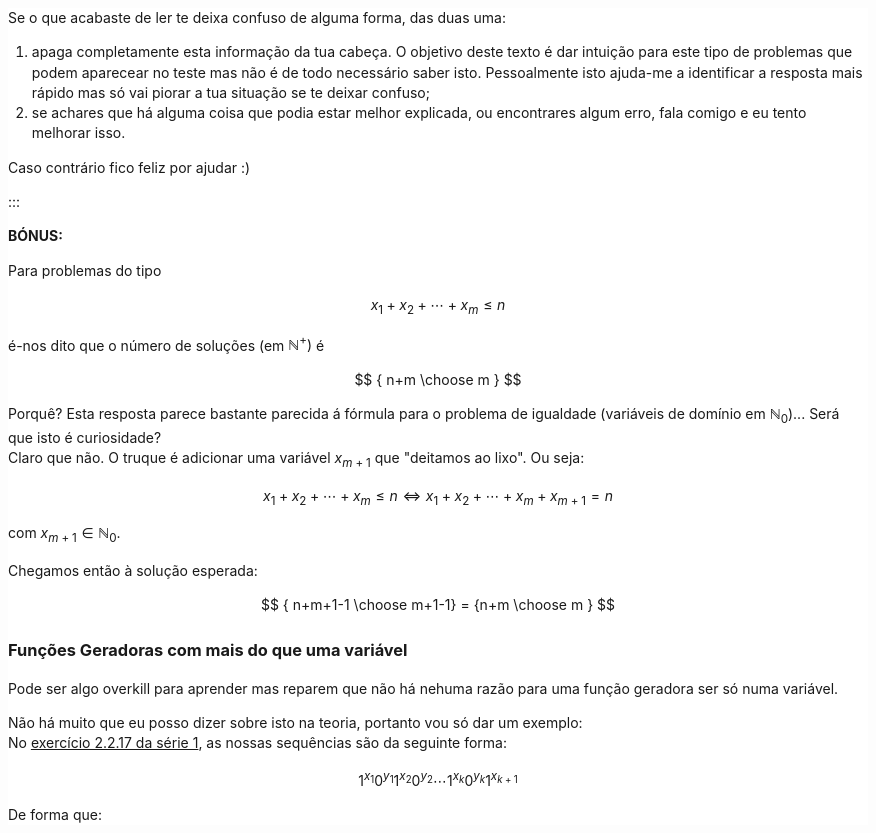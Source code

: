 Se o que acabaste de ler te deixa confuso de alguma forma, das duas uma:

1. apaga completamente esta informação da tua cabeça. O objetivo deste texto é dar intuição para este tipo de problemas que podem aparecear no teste mas não é de todo necessário saber isto. Pessoalmente isto ajuda-me a identificar a resposta mais rápido mas só vai piorar a tua situação se te deixar confuso;
2. se achares que há alguma coisa que podia estar melhor explicada, ou encontrares algum erro, fala comigo e eu tento melhorar isso.

Caso contrário fico feliz por ajudar :)

:::

**BÓNUS:**

Para problemas do tipo

$$
x_1 + x_2 + \cdots + x_m \leq n
$$

é-nos dito que o número de soluções (em $\mathbb{N}^+)$ é

$$
{ n+m \choose m }
$$

Porquê? Esta resposta parece bastante parecida á fórmula para o problema de igualdade (variáveis de domínio em $\mathbb{N}_0$)...
Será que isto é curiosidade?  
Claro que não. O truque é adicionar uma variável $x_{m+1}$ que "deitamos ao lixo". Ou seja:

$$
x_1 + x_2 + \cdots + x_m \leq n \Leftrightarrow x_1 + x_2 + \cdots + x_m + x_{m+1} = n
$$

com $x_{m+1} \in \mathbb{N}_0$.

Chegamos então à solução esperada:

$$
{ n+m+1-1 \choose m+1-1} = {n+m \choose m }
$$

### Funções Geradoras com mais do que uma variável

Pode ser algo overkill para aprender mas reparem que não há nehuma razão para uma função geradora ser só numa variável.

Não há muito que eu posso dizer sobre isto na teoria, portanto vou só dar um exemplo:  
No [exercício 2.2.17 da série 1](./exercicios/fichas-aulas-praticas.md),
as nossas sequências são da seguinte forma:

$$
1^{x_1} 0^{y_1} 1^{x_2} 0^{y_2} \cdots 1^{x_k} 0^{y_k} 1^{x_{k+1}}
$$

De forma que:
